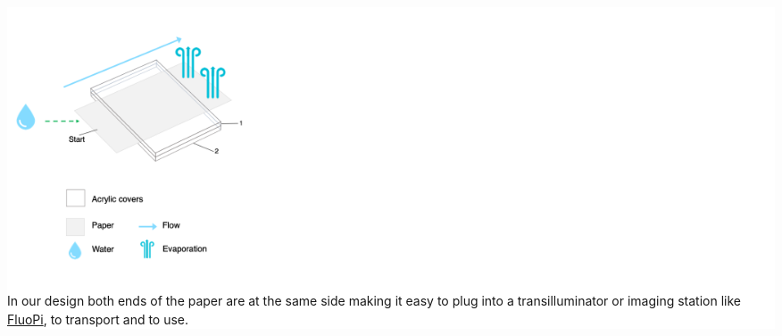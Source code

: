 <img src="https://github.com/SynBioUC/Corchea-1/blob/master/images/esquemas%20corchea%202.png" height="300" />

In our design both ends of the paper are at the same side making it easy to plug into a transilluminator or imaging station like [FluoPi](https://github.com/SynBioUC/FluoPi), to transport and to use.
